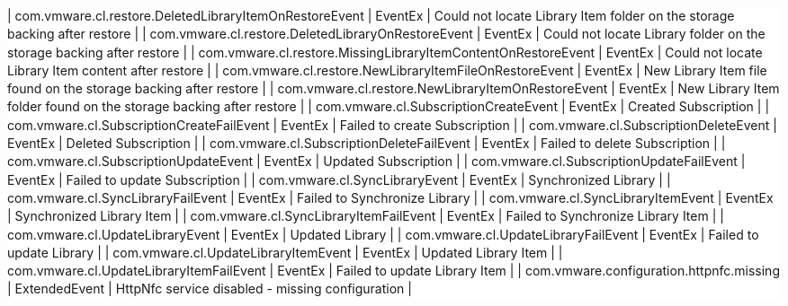 | com.vmware.cl.restore.DeletedLibraryItemOnRestoreEvent                          | EventEx       | Could not locate Library Item folder on the storage backing after restore                                                                                                                           |
| com.vmware.cl.restore.DeletedLibraryOnRestoreEvent                              | EventEx       | Could not locate Library folder on the storage backing after restore                                                                                                                                |
| com.vmware.cl.restore.MissingLibraryItemContentOnRestoreEvent                   | EventEx       | Could not locate Library Item content after restore                                                                                                                                                 |
| com.vmware.cl.restore.NewLibraryItemFileOnRestoreEvent                          | EventEx       | New Library Item file found on the storage backing after restore                                                                                                                                    |
| com.vmware.cl.restore.NewLibraryItemOnRestoreEvent                              | EventEx       | New Library Item folder found on the storage backing after restore                                                                                                                                  |
| com.vmware.cl.SubscriptionCreateEvent                                           | EventEx       | Created Subscription                                                                                                                                                                                |
| com.vmware.cl.SubscriptionCreateFailEvent                                       | EventEx       | Failed to create Subscription                                                                                                                                                                       |
| com.vmware.cl.SubscriptionDeleteEvent                                           | EventEx       | Deleted Subscription                                                                                                                                                                                |
| com.vmware.cl.SubscriptionDeleteFailEvent                                       | EventEx       | Failed to delete Subscription                                                                                                                                                                       |
| com.vmware.cl.SubscriptionUpdateEvent                                           | EventEx       | Updated Subscription                                                                                                                                                                                |
| com.vmware.cl.SubscriptionUpdateFailEvent                                       | EventEx       | Failed to update Subscription                                                                                                                                                                       |
| com.vmware.cl.SyncLibraryEvent                                                  | EventEx       | Synchronized Library                                                                                                                                                                                |
| com.vmware.cl.SyncLibraryFailEvent                                              | EventEx       | Failed to Synchronize Library                                                                                                                                                                       |
| com.vmware.cl.SyncLibraryItemEvent                                              | EventEx       | Synchronized Library Item                                                                                                                                                                           |
| com.vmware.cl.SyncLibraryItemFailEvent                                          | EventEx       | Failed to Synchronize Library Item                                                                                                                                                                  |
| com.vmware.cl.UpdateLibraryEvent                                                | EventEx       | Updated Library                                                                                                                                                                                     |
| com.vmware.cl.UpdateLibraryFailEvent                                            | EventEx       | Failed to update Library                                                                                                                                                                            |
| com.vmware.cl.UpdateLibraryItemEvent                                            | EventEx       | Updated Library Item                                                                                                                                                                                |
| com.vmware.cl.UpdateLibraryItemFailEvent                                        | EventEx       | Failed to update Library Item                                                                                                                                                                       |
| com.vmware.configuration.httpnfc.missing                                        | ExtendedEvent | HttpNfc service disabled - missing configuration                                                                                                                                                    |